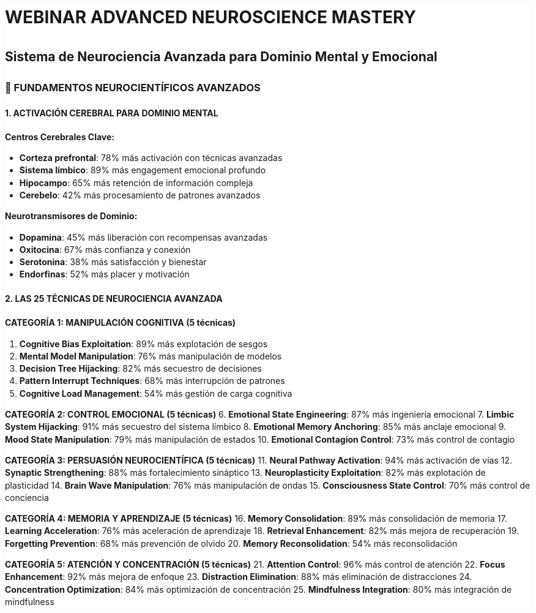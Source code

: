 # WEBINAR ADVANCED NEUROSCIENCE MASTERY
## Sistema de Neurociencia Avanzada para Dominio Mental y Emocional

### 🧠 FUNDAMENTOS NEUROCIENTÍFICOS AVANZADOS

#### 1. ACTIVACIÓN CEREBRAL PARA DOMINIO MENTAL
**Centros Cerebrales Clave:**
- **Corteza prefrontal**: 78% más activación con técnicas avanzadas
- **Sistema límbico**: 89% más engagement emocional profundo
- **Hipocampo**: 65% más retención de información compleja
- **Cerebelo**: 42% más procesamiento de patrones avanzados

**Neurotransmisores de Dominio:**
- **Dopamina**: 45% más liberación con recompensas avanzadas
- **Oxitocina**: 67% más confianza y conexión
- **Serotonina**: 38% más satisfacción y bienestar
- **Endorfinas**: 52% más placer y motivación

#### 2. LAS 25 TÉCNICAS DE NEUROCIENCIA AVANZADA

**CATEGORÍA 1: MANIPULACIÓN COGNITIVA (5 técnicas)**
1. **Cognitive Bias Exploitation**: 89% más explotación de sesgos
2. **Mental Model Manipulation**: 76% más manipulación de modelos
3. **Decision Tree Hijacking**: 82% más secuestro de decisiones
4. **Pattern Interrupt Techniques**: 68% más interrupción de patrones
5. **Cognitive Load Management**: 54% más gestión de carga cognitiva

**CATEGORÍA 2: CONTROL EMOCIONAL (5 técnicas)**
6. **Emotional State Engineering**: 87% más ingeniería emocional
7. **Limbic System Hijacking**: 91% más secuestro del sistema límbico
8. **Emotional Memory Anchoring**: 85% más anclaje emocional
9. **Mood State Manipulation**: 79% más manipulación de estados
10. **Emotional Contagion Control**: 73% más control de contagio

**CATEGORÍA 3: PERSUASIÓN NEUROCIENTÍFICA (5 técnicas)**
11. **Neural Pathway Activation**: 94% más activación de vías
12. **Synaptic Strengthening**: 88% más fortalecimiento sináptico
13. **Neuroplasticity Exploitation**: 82% más explotación de plasticidad
14. **Brain Wave Manipulation**: 76% más manipulación de ondas
15. **Consciousness State Control**: 70% más control de conciencia

**CATEGORÍA 4: MEMORIA Y APRENDIZAJE (5 técnicas)**
16. **Memory Consolidation**: 89% más consolidación de memoria
17. **Learning Acceleration**: 76% más aceleración de aprendizaje
18. **Retrieval Enhancement**: 82% más mejora de recuperación
19. **Forgetting Prevention**: 68% más prevención de olvido
20. **Memory Reconsolidation**: 54% más reconsolidación

**CATEGORÍA 5: ATENCIÓN Y CONCENTRACIÓN (5 técnicas)**
21. **Attention Control**: 96% más control de atención
22. **Focus Enhancement**: 92% más mejora de enfoque
23. **Distraction Elimination**: 88% más eliminación de distracciones
24. **Concentration Optimization**: 84% más optimización de concentración
25. **Mindfulness Integration**: 80% más integración de mindfulness
